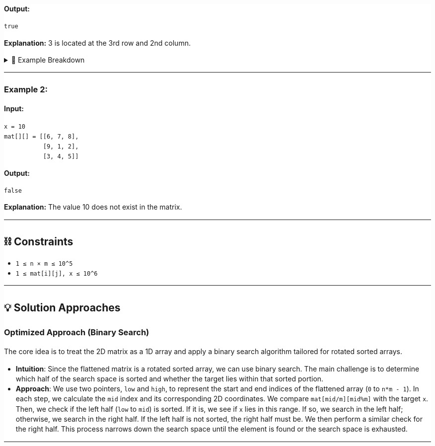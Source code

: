 **Output:**

```
true
```

**Explanation:**
3 is located at the 3rd row and 2nd column.

<details><summary>📖 Example Breakdown</summary></details>

---

### Example 2:

**Input:**

```
x = 10
mat[][] = [[6, 7, 8],
           [9, 1, 2],
           [3, 4, 5]]
```

**Output:**

```
false
```

**Explanation:**
The value 10 does not exist in the matrix.

---

## ⛓️ Constraints

- `1 ≤ n × m ≤ 10^5`
- `1 ≤ mat[i][j], x ≤ 10^6`

---

## 💡 Solution Approaches

### Optimized Approach (Binary Search)

The core idea is to treat the 2D matrix as a 1D array and apply a binary search algorithm tailored for rotated sorted arrays.

- **Intuition**: Since the flattened matrix is a rotated sorted array, we can use binary search. The main challenge is to determine which half of the search space is sorted and whether the target lies within that sorted portion.
- **Approach**: We use two pointers, `low` and `high`, to represent the start and end indices of the flattened array (`0` to `n*m - 1`). In each step, we calculate the `mid` index and its corresponding 2D coordinates. We compare `mat[mid/m][mid%m]` with the target `x`. Then, we check if the left half (`low` to `mid`) is sorted. If it is, we see if `x` lies in this range. If so, we search in the left half; otherwise, we search in the right half. If the left half is not sorted, the right half must be. We then perform a similar check for the right half. This process narrows down the search space until the element is found or the search space is exhausted.

---